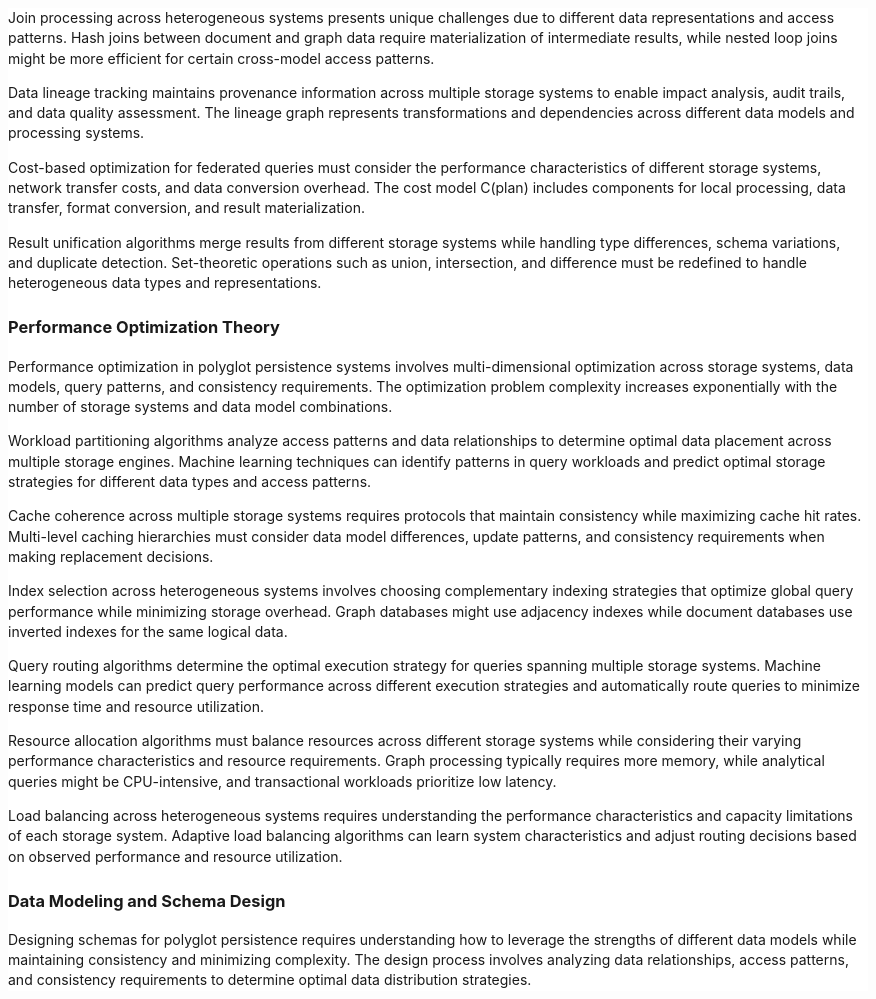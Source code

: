 Join processing across heterogeneous systems presents unique challenges due to different data representations and access patterns. Hash joins between document and graph data require materialization of intermediate results, while nested loop joins might be more efficient for certain cross-model access patterns.

Data lineage tracking maintains provenance information across multiple storage systems to enable impact analysis, audit trails, and data quality assessment. The lineage graph represents transformations and dependencies across different data models and processing systems.

Cost-based optimization for federated queries must consider the performance characteristics of different storage systems, network transfer costs, and data conversion overhead. The cost model C(plan) includes components for local processing, data transfer, format conversion, and result materialization.

Result unification algorithms merge results from different storage systems while handling type differences, schema variations, and duplicate detection. Set-theoretic operations such as union, intersection, and difference must be redefined to handle heterogeneous data types and representations.

### Performance Optimization Theory

Performance optimization in polyglot persistence systems involves multi-dimensional optimization across storage systems, data models, query patterns, and consistency requirements. The optimization problem complexity increases exponentially with the number of storage systems and data model combinations.

Workload partitioning algorithms analyze access patterns and data relationships to determine optimal data placement across multiple storage engines. Machine learning techniques can identify patterns in query workloads and predict optimal storage strategies for different data types and access patterns.

Cache coherence across multiple storage systems requires protocols that maintain consistency while maximizing cache hit rates. Multi-level caching hierarchies must consider data model differences, update patterns, and consistency requirements when making replacement decisions.

Index selection across heterogeneous systems involves choosing complementary indexing strategies that optimize global query performance while minimizing storage overhead. Graph databases might use adjacency indexes while document databases use inverted indexes for the same logical data.

Query routing algorithms determine the optimal execution strategy for queries spanning multiple storage systems. Machine learning models can predict query performance across different execution strategies and automatically route queries to minimize response time and resource utilization.

Resource allocation algorithms must balance resources across different storage systems while considering their varying performance characteristics and resource requirements. Graph processing typically requires more memory, while analytical queries might be CPU-intensive, and transactional workloads prioritize low latency.

Load balancing across heterogeneous systems requires understanding the performance characteristics and capacity limitations of each storage system. Adaptive load balancing algorithms can learn system characteristics and adjust routing decisions based on observed performance and resource utilization.

### Data Modeling and Schema Design

Designing schemas for polyglot persistence requires understanding how to leverage the strengths of different data models while maintaining consistency and minimizing complexity. The design process involves analyzing data relationships, access patterns, and consistency requirements to determine optimal data distribution strategies.
